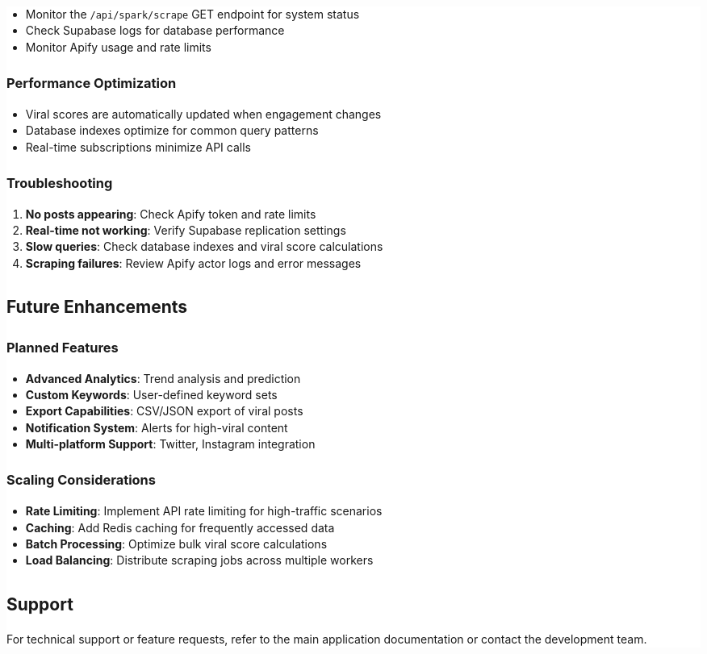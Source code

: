 - Monitor the `/api/spark/scrape` GET endpoint for system status
- Check Supabase logs for database performance
- Monitor Apify usage and rate limits

### Performance Optimization

- Viral scores are automatically updated when engagement changes
- Database indexes optimize for common query patterns
- Real-time subscriptions minimize API calls

### Troubleshooting

1. **No posts appearing**: Check Apify token and rate limits
2. **Real-time not working**: Verify Supabase replication settings
3. **Slow queries**: Check database indexes and viral score calculations
4. **Scraping failures**: Review Apify actor logs and error messages

## Future Enhancements

### Planned Features

- **Advanced Analytics**: Trend analysis and prediction
- **Custom Keywords**: User-defined keyword sets
- **Export Capabilities**: CSV/JSON export of viral posts
- **Notification System**: Alerts for high-viral content
- **Multi-platform Support**: Twitter, Instagram integration

### Scaling Considerations

- **Rate Limiting**: Implement API rate limiting for high-traffic scenarios
- **Caching**: Add Redis caching for frequently accessed data
- **Batch Processing**: Optimize bulk viral score calculations
- **Load Balancing**: Distribute scraping jobs across multiple workers

## Support

For technical support or feature requests, refer to the main application documentation or contact the development team.
